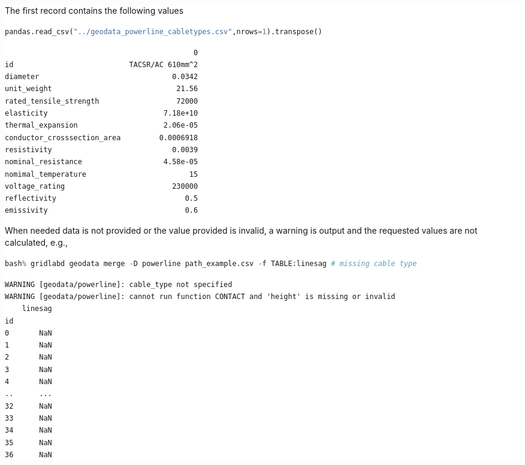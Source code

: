 </div>

</div>

<div class="cell markdown">

The first record contains the following values

</div>

<div class="cell code" execution_count="64">

``` python
pandas.read_csv("../geodata_powerline_cabletypes.csv",nrows=1).transpose()
```

<div class="output execute_result" execution_count="64">

                                                0
    id                           TACSR/AC 610mm^2
    diameter                               0.0342
    unit_weight                             21.56
    rated_tensile_strength                  72000
    elasticity                           7.18e+10
    thermal_expansion                    2.06e-05
    conductor_crosssection_area         0.0006918
    resistivity                            0.0039
    nominal_resistance                   4.58e-05
    nomimal_temperature                        15
    voltage_rating                         230000
    reflectivity                              0.5
    emissivity                                0.6

</div>

</div>

<div class="cell markdown">

When needed data is not provided or the value provided is invalid, a
warning is output and the requested values are not calculated, e.g.,

</div>

<div class="cell code" execution_count="65">

``` python
bash% gridlabd geodata merge -D powerline path_example.csv -f TABLE:linesag # missing cable type
```

<div class="output stream stdout">

    WARNING [geodata/powerline]: cable_type not specified
    WARNING [geodata/powerline]: cannot run function CONTACT and 'height' is missing or invalid
        linesag
    id
    0       NaN
    1       NaN
    2       NaN
    3       NaN
    4       NaN
    ..      ...
    32      NaN
    33      NaN
    34      NaN
    35      NaN
    36      NaN
